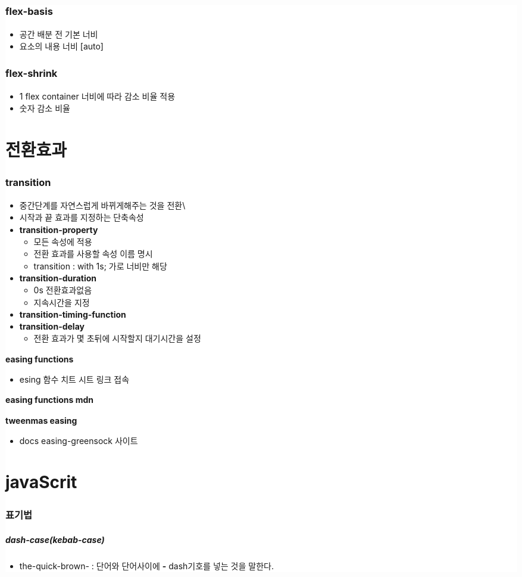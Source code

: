 ### flex-basis

- 공간 배분 전 기본 너비
- 요소의 내용 너비 [auto]

### flex-shrink

- 1  flex container 너비에 따라 감소 비율 적용
- 숫자 감소 비율





# **전환효과**

### **transition**

- 중간단계를 자연스럽게 바뀌게해주는 것을 전환\
- 시작과 끝 효과를 지정하는 단축속성
- **transition-property**
  - 모든 속성에 적용 
  - 전환 효과를 사용할 속성 이름 명시
  - transition :  with 1s; 가로 너비만 해당
- **transition-duration**
  - 0s 전환효과없음
  - 지속시간을 지정
- **transition-timing-function**
- **transition-delay**
  - 전환 효과가 몇 초뒤에 시작할지 대기시간을 설정



**easing functions**

- esing 함수 치트 시트 링크 접속

**easing functions mdn**

**tweenmas easing**

- docs easing-greensock  사이트







# javaScrit

### 표기법

##### dash-case(kebab-case)

- the-quick-brown- : 단어와 단어사이에 **-** dash기호를 넣는 것을 말한다.
